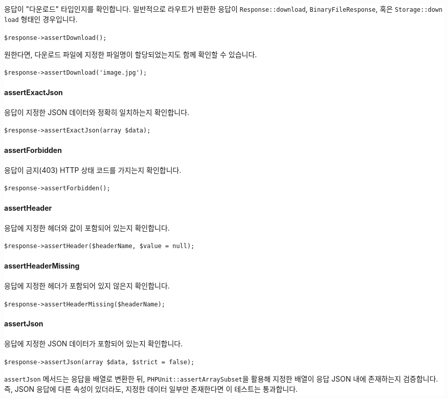 응답이 "다운로드" 타입인지를 확인합니다. 일반적으로 라우트가 반환한 응답이 `Response::download`, `BinaryFileResponse`, 혹은 `Storage::download` 형태인 경우입니다.

```
$response->assertDownload();
```

원한다면, 다운로드 파일에 지정한 파일명이 할당되었는지도 함께 확인할 수 있습니다.

```
$response->assertDownload('image.jpg');
```

<a name="assert-exact-json"></a>
#### assertExactJson

응답이 지정한 JSON 데이터와 정확히 일치하는지 확인합니다.

```
$response->assertExactJson(array $data);
```

<a name="assert-forbidden"></a>
#### assertForbidden

응답이 금지(403) HTTP 상태 코드를 가지는지 확인합니다.

```
$response->assertForbidden();
```

<a name="assert-header"></a>
#### assertHeader

응답에 지정한 헤더와 값이 포함되어 있는지 확인합니다.

```
$response->assertHeader($headerName, $value = null);
```

<a name="assert-header-missing"></a>
#### assertHeaderMissing

응답에 지정한 헤더가 포함되어 있지 않은지 확인합니다.

```
$response->assertHeaderMissing($headerName);
```

<a name="assert-json"></a>
#### assertJson

응답에 지정한 JSON 데이터가 포함되어 있는지 확인합니다.

```
$response->assertJson(array $data, $strict = false);
```

`assertJson` 메서드는 응답을 배열로 변환한 뒤, `PHPUnit::assertArraySubset`을 활용해 지정한 배열이 응답 JSON 내에 존재하는지 검증합니다. 즉, JSON 응답에 다른 속성이 있더라도, 지정한 데이터 일부만 존재한다면 이 테스트는 통과합니다.
